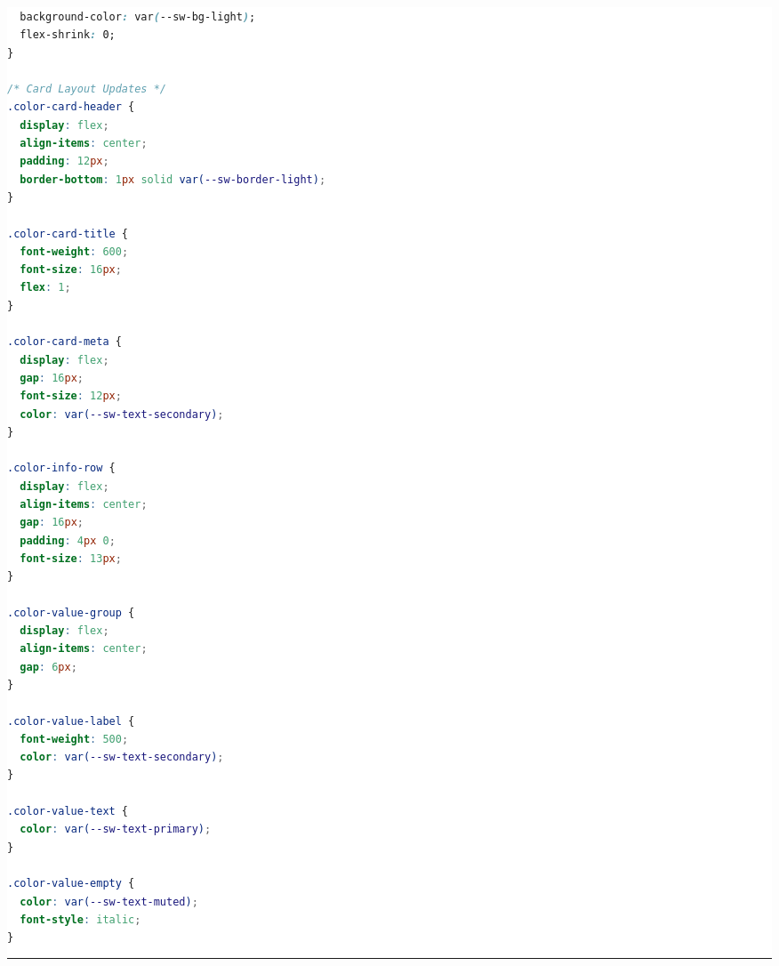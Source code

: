 ```css
  background-color: var(--sw-bg-light);
  flex-shrink: 0;
}

/* Card Layout Updates */
.color-card-header {
  display: flex;
  align-items: center;
  padding: 12px;
  border-bottom: 1px solid var(--sw-border-light);
}

.color-card-title {
  font-weight: 600;
  font-size: 16px;
  flex: 1;
}

.color-card-meta {
  display: flex;
  gap: 16px;
  font-size: 12px;
  color: var(--sw-text-secondary);
}

.color-info-row {
  display: flex;
  align-items: center;
  gap: 16px;
  padding: 4px 0;
  font-size: 13px;
}

.color-value-group {
  display: flex;
  align-items: center;
  gap: 6px;
}

.color-value-label {
  font-weight: 500;
  color: var(--sw-text-secondary);
}

.color-value-text {
  color: var(--sw-text-primary);
}

.color-value-empty {
  color: var(--sw-text-muted);
  font-style: italic;
}
```

---